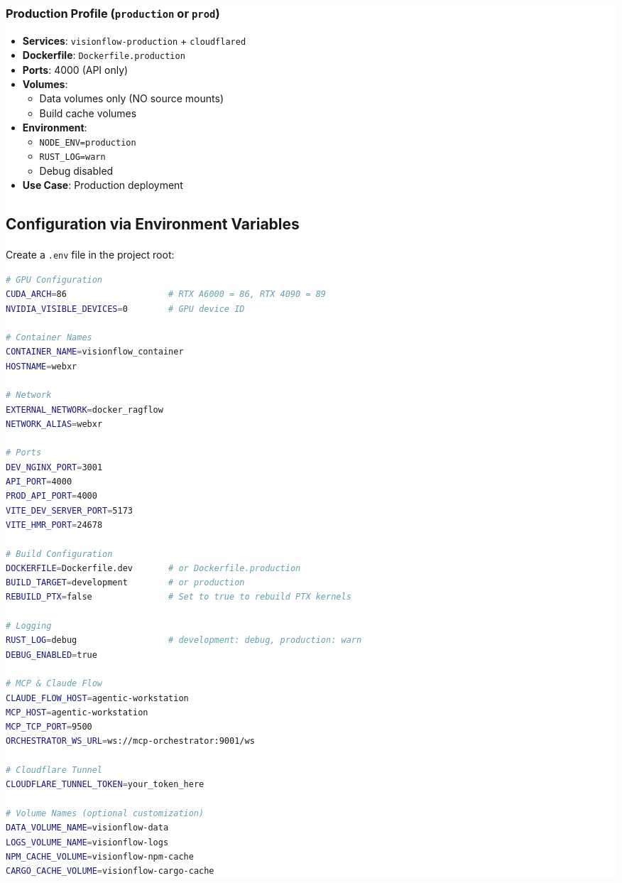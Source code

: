 ### Production Profile (`production` or `prod`)
- **Services**: `visionflow-production` + `cloudflared`
- **Dockerfile**: `Dockerfile.production`
- **Ports**: 4000 (API only)
- **Volumes**:
  - Data volumes only (NO source mounts)
  - Build cache volumes
- **Environment**:
  - `NODE_ENV=production`
  - `RUST_LOG=warn`
  - Debug disabled
- **Use Case**: Production deployment

## Configuration via Environment Variables

Create a `.env` file in the project root:

```bash
# GPU Configuration
CUDA_ARCH=86                    # RTX A6000 = 86, RTX 4090 = 89
NVIDIA_VISIBLE_DEVICES=0        # GPU device ID

# Container Names
CONTAINER_NAME=visionflow_container
HOSTNAME=webxr

# Network
EXTERNAL_NETWORK=docker_ragflow
NETWORK_ALIAS=webxr

# Ports
DEV_NGINX_PORT=3001
API_PORT=4000
PROD_API_PORT=4000
VITE_DEV_SERVER_PORT=5173
VITE_HMR_PORT=24678

# Build Configuration
DOCKERFILE=Dockerfile.dev       # or Dockerfile.production
BUILD_TARGET=development        # or production
REBUILD_PTX=false               # Set to true to rebuild PTX kernels

# Logging
RUST_LOG=debug                  # development: debug, production: warn
DEBUG_ENABLED=true

# MCP & Claude Flow
CLAUDE_FLOW_HOST=agentic-workstation
MCP_HOST=agentic-workstation
MCP_TCP_PORT=9500
ORCHESTRATOR_WS_URL=ws://mcp-orchestrator:9001/ws

# Cloudflare Tunnel
CLOUDFLARE_TUNNEL_TOKEN=your_token_here

# Volume Names (optional customization)
DATA_VOLUME_NAME=visionflow-data
LOGS_VOLUME_NAME=visionflow-logs
NPM_CACHE_VOLUME=visionflow-npm-cache
CARGO_CACHE_VOLUME=visionflow-cargo-cache
```
